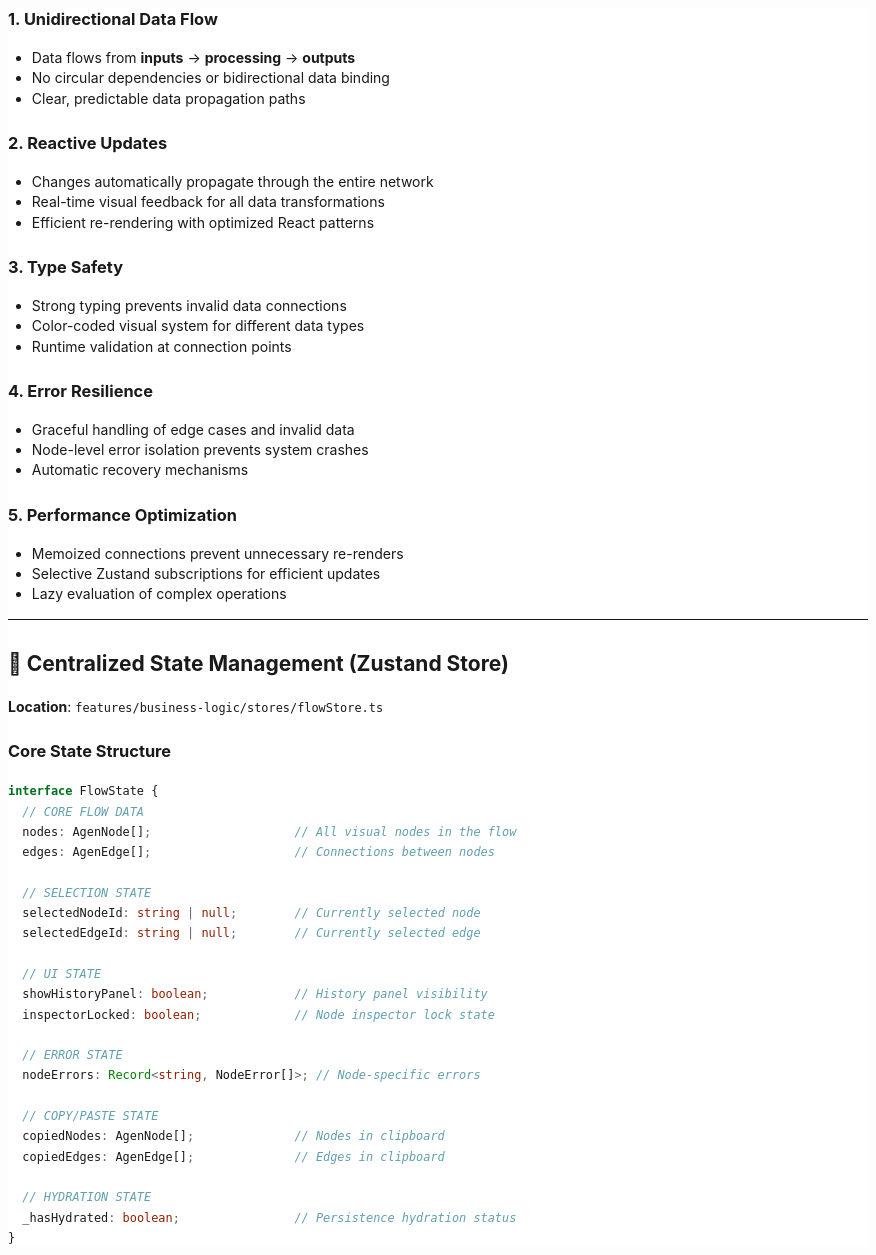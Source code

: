 ### 1. **Unidirectional Data Flow**
- Data flows from **inputs** → **processing** → **outputs**
- No circular dependencies or bidirectional data binding
- Clear, predictable data propagation paths

### 2. **Reactive Updates**
- Changes automatically propagate through the entire network
- Real-time visual feedback for all data transformations
- Efficient re-rendering with optimized React patterns

### 3. **Type Safety**
- Strong typing prevents invalid data connections
- Color-coded visual system for different data types
- Runtime validation at connection points

### 4. **Error Resilience**
- Graceful handling of edge cases and invalid data
- Node-level error isolation prevents system crashes
- Automatic recovery mechanisms

### 5. **Performance Optimization**
- Memoized connections prevent unnecessary re-renders
- Selective Zustand subscriptions for efficient updates
- Lazy evaluation of complex operations

---

## 🏪 Centralized State Management (Zustand Store)

**Location**: `features/business-logic/stores/flowStore.ts`

### Core State Structure

```typescript
interface FlowState {
  // CORE FLOW DATA
  nodes: AgenNode[];                    // All visual nodes in the flow
  edges: AgenEdge[];                    // Connections between nodes
  
  // SELECTION STATE
  selectedNodeId: string | null;        // Currently selected node
  selectedEdgeId: string | null;        // Currently selected edge
  
  // UI STATE
  showHistoryPanel: boolean;            // History panel visibility
  inspectorLocked: boolean;             // Node inspector lock state
  
  // ERROR STATE
  nodeErrors: Record<string, NodeError[]>; // Node-specific errors
  
  // COPY/PASTE STATE
  copiedNodes: AgenNode[];              // Nodes in clipboard
  copiedEdges: AgenEdge[];              // Edges in clipboard
  
  // HYDRATION STATE
  _hasHydrated: boolean;                // Persistence hydration status
}
```
